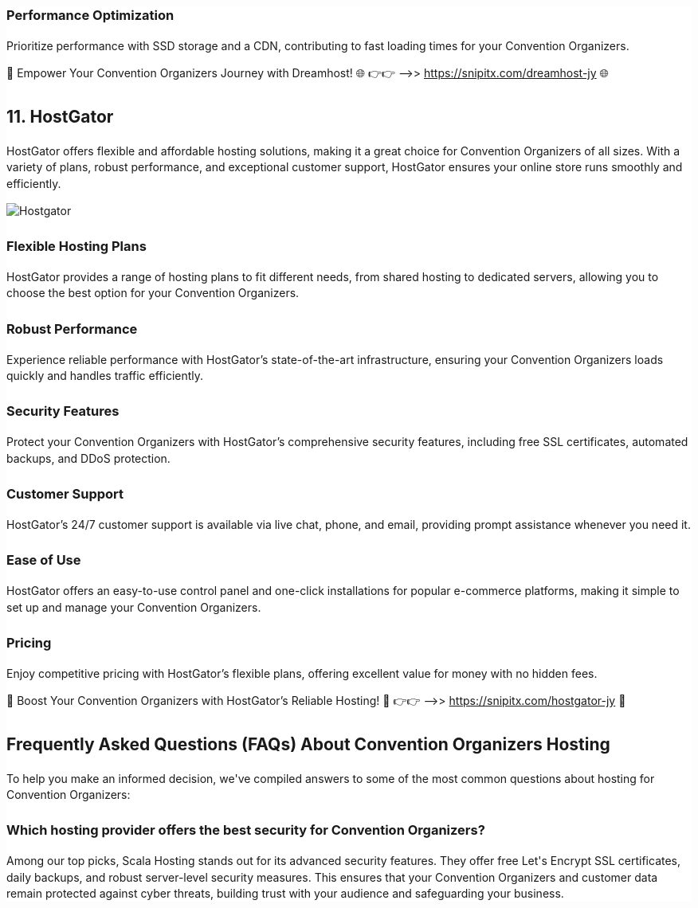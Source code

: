 ### Performance Optimization
Prioritize performance with SSD storage and a CDN, contributing to fast loading times for your Convention Organizers.

🚀 Empower Your Convention Organizers Journey with Dreamhost! 🌐
👉👉 -->> https://snipitx.com/dreamhost-jy 🌐

## 11. HostGator

HostGator offers flexible and affordable hosting solutions, making it a great choice for Convention Organizers of all sizes. With a variety of plans, robust performance, and exceptional customer support, HostGator ensures your online store runs smoothly and efficiently.

![Hostgator](https://i.imgur.com/SNC0dSu.jpeg "Hostgator Hosting")

### Flexible Hosting Plans
HostGator provides a range of hosting plans to fit different needs, from shared hosting to dedicated servers, allowing you to choose the best option for your Convention Organizers.

### Robust Performance
Experience reliable performance with HostGator’s state-of-the-art infrastructure, ensuring your Convention Organizers loads quickly and handles traffic efficiently.

### Security Features
Protect your Convention Organizers with HostGator’s comprehensive security features, including free SSL certificates, automated backups, and DDoS protection.

### Customer Support
HostGator’s 24/7 customer support is available via live chat, phone, and email, providing prompt assistance whenever you need it.

### Ease of Use
HostGator offers an easy-to-use control panel and one-click installations for popular e-commerce platforms, making it simple to set up and manage your Convention Organizers.

### Pricing
Enjoy competitive pricing with HostGator’s flexible plans, offering excellent value for money with no hidden fees.

🌟 Boost Your Convention Organizers with HostGator’s Reliable Hosting! 🚀
👉👉 -->> https://snipitx.com/hostgator-jy 🚀

## Frequently Asked Questions (FAQs) About Convention Organizers Hosting

To help you make an informed decision, we've compiled answers to some of the most common questions about hosting for Convention Organizers:

### Which hosting provider offers the best security for Convention Organizers? 
Among our top picks, Scala Hosting stands out for its advanced security features. They offer free Let's Encrypt SSL certificates, daily backups, and robust server-level security measures. This ensures that your Convention Organizers and customer data remain protected against cyber threats, building trust with your audience and safeguarding your business.

